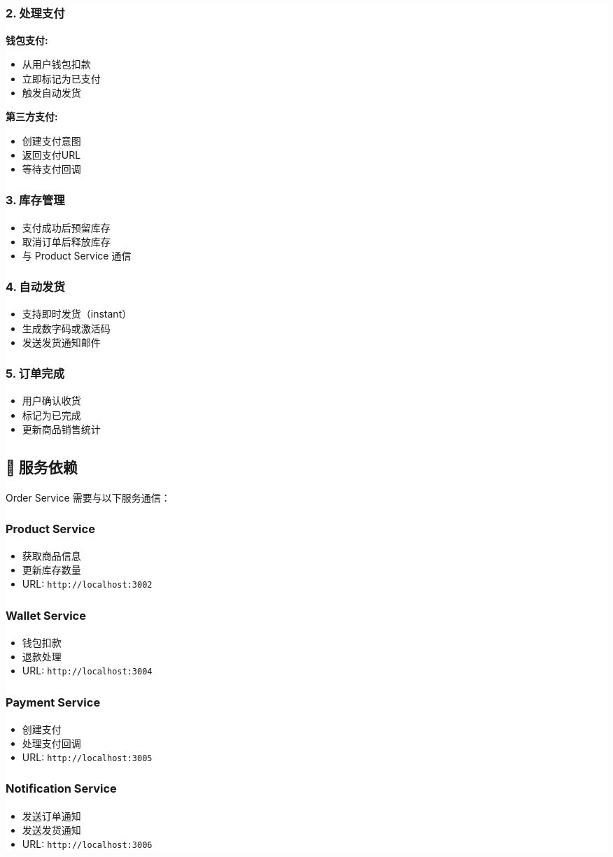 ### 2. 处理支付
**钱包支付:**
- 从用户钱包扣款
- 立即标记为已支付
- 触发自动发货

**第三方支付:**
- 创建支付意图
- 返回支付URL
- 等待支付回调

### 3. 库存管理
- 支付成功后预留库存
- 取消订单后释放库存
- 与 Product Service 通信

### 4. 自动发货
- 支持即时发货（instant）
- 生成数字码或激活码
- 发送发货通知邮件

### 5. 订单完成
- 用户确认收货
- 标记为已完成
- 更新商品销售统计

## 🔗 服务依赖

Order Service 需要与以下服务通信：

### Product Service
- 获取商品信息
- 更新库存数量
- URL: `http://localhost:3002`

### Wallet Service
- 钱包扣款
- 退款处理
- URL: `http://localhost:3004`

### Payment Service
- 创建支付
- 处理支付回调
- URL: `http://localhost:3005`

### Notification Service
- 发送订单通知
- 发送发货通知
- URL: `http://localhost:3006`

